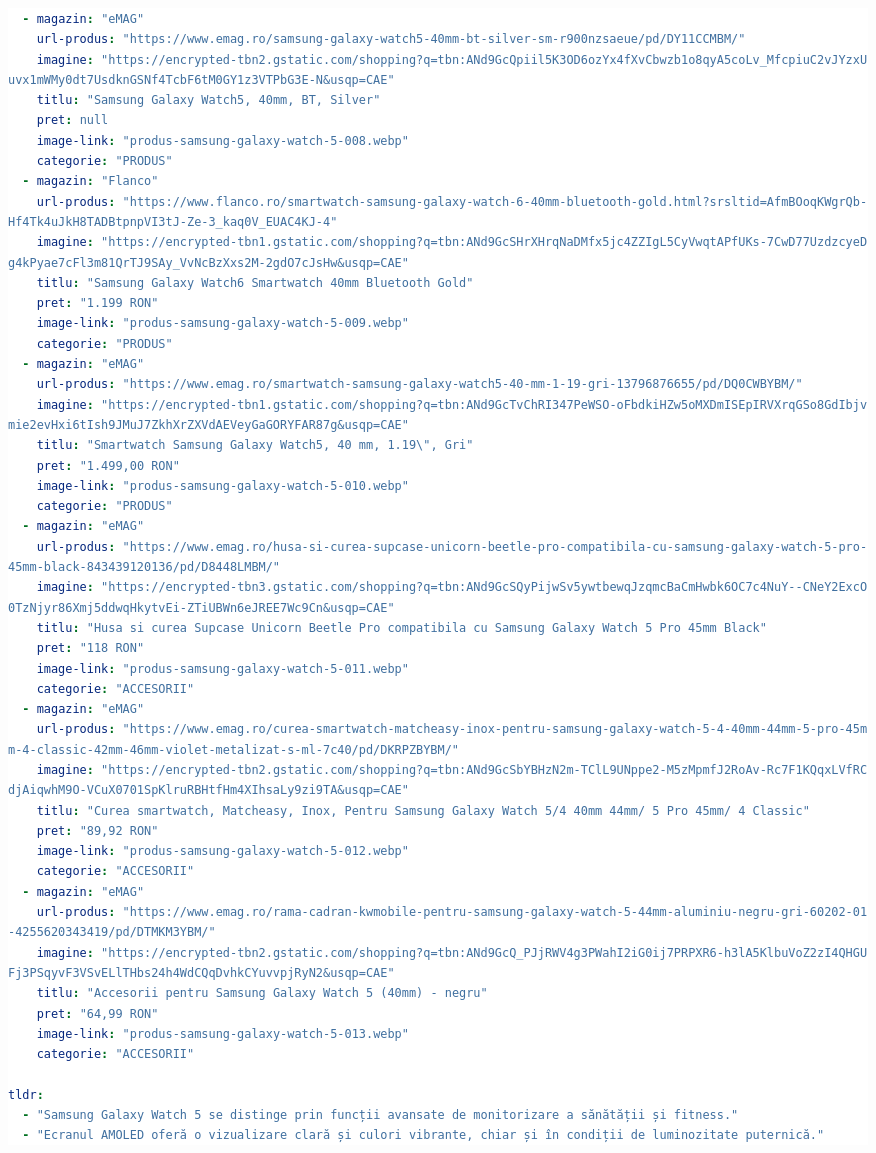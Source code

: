 ```yaml
  - magazin: "eMAG"
    url-produs: "https://www.emag.ro/samsung-galaxy-watch5-40mm-bt-silver-sm-r900nzsaeue/pd/DY11CCMBM/"
    imagine: "https://encrypted-tbn2.gstatic.com/shopping?q=tbn:ANd9GcQpiil5K3OD6ozYx4fXvCbwzb1o8qyA5coLv_MfcpiuC2vJYzxUuvx1mWMy0dt7UsdknGSNf4TcbF6tM0GY1z3VTPbG3E-N&usqp=CAE"
    titlu: "Samsung Galaxy Watch5, 40mm, BT, Silver"
    pret: null
    image-link: "produs-samsung-galaxy-watch-5-008.webp"
    categorie: "PRODUS"
  - magazin: "Flanco"
    url-produs: "https://www.flanco.ro/smartwatch-samsung-galaxy-watch-6-40mm-bluetooth-gold.html?srsltid=AfmBOoqKWgrQb-Hf4Tk4uJkH8TADBtpnpVI3tJ-Ze-3_kaq0V_EUAC4KJ-4"
    imagine: "https://encrypted-tbn1.gstatic.com/shopping?q=tbn:ANd9GcSHrXHrqNaDMfx5jc4ZZIgL5CyVwqtAPfUKs-7CwD77UzdzcyeDg4kPyae7cFl3m81QrTJ9SAy_VvNcBzXxs2M-2gdO7cJsHw&usqp=CAE"
    titlu: "Samsung Galaxy Watch6 Smartwatch 40mm Bluetooth Gold"
    pret: "1.199 RON"
    image-link: "produs-samsung-galaxy-watch-5-009.webp"
    categorie: "PRODUS"
  - magazin: "eMAG"
    url-produs: "https://www.emag.ro/smartwatch-samsung-galaxy-watch5-40-mm-1-19-gri-13796876655/pd/DQ0CWBYBM/"
    imagine: "https://encrypted-tbn1.gstatic.com/shopping?q=tbn:ANd9GcTvChRI347PeWSO-oFbdkiHZw5oMXDmISEpIRVXrqGSo8GdIbjvmie2evHxi6tIsh9JMuJ7ZkhXrZXVdAEVeyGaGORYFAR87g&usqp=CAE"
    titlu: "Smartwatch Samsung Galaxy Watch5, 40 mm, 1.19\", Gri"
    pret: "1.499,00 RON"
    image-link: "produs-samsung-galaxy-watch-5-010.webp"
    categorie: "PRODUS"
  - magazin: "eMAG"
    url-produs: "https://www.emag.ro/husa-si-curea-supcase-unicorn-beetle-pro-compatibila-cu-samsung-galaxy-watch-5-pro-45mm-black-843439120136/pd/D8448LMBM/"
    imagine: "https://encrypted-tbn3.gstatic.com/shopping?q=tbn:ANd9GcSQyPijwSv5ywtbewqJzqmcBaCmHwbk6OC7c4NuY--CNeY2ExcO0TzNjyr86Xmj5ddwqHkytvEi-ZTiUBWn6eJREE7Wc9Cn&usqp=CAE"
    titlu: "Husa si curea Supcase Unicorn Beetle Pro compatibila cu Samsung Galaxy Watch 5 Pro 45mm Black"
    pret: "118 RON"
    image-link: "produs-samsung-galaxy-watch-5-011.webp"
    categorie: "ACCESORII"
  - magazin: "eMAG"
    url-produs: "https://www.emag.ro/curea-smartwatch-matcheasy-inox-pentru-samsung-galaxy-watch-5-4-40mm-44mm-5-pro-45mm-4-classic-42mm-46mm-violet-metalizat-s-ml-7c40/pd/DKRPZBYBM/"
    imagine: "https://encrypted-tbn2.gstatic.com/shopping?q=tbn:ANd9GcSbYBHzN2m-TClL9UNppe2-M5zMpmfJ2RoAv-Rc7F1KQqxLVfRCdjAiqwhM9O-VCuX0701SpKlruRBHtfHm4XIhsaLy9zi9TA&usqp=CAE"
    titlu: "Curea smartwatch, Matcheasy, Inox, Pentru Samsung Galaxy Watch 5/4 40mm 44mm/ 5 Pro 45mm/ 4 Classic"
    pret: "89,92 RON"
    image-link: "produs-samsung-galaxy-watch-5-012.webp"
    categorie: "ACCESORII"
  - magazin: "eMAG"
    url-produs: "https://www.emag.ro/rama-cadran-kwmobile-pentru-samsung-galaxy-watch-5-44mm-aluminiu-negru-gri-60202-01-4255620343419/pd/DTMKM3YBM/"
    imagine: "https://encrypted-tbn2.gstatic.com/shopping?q=tbn:ANd9GcQ_PJjRWV4g3PWahI2iG0ij7PRPXR6-h3lA5KlbuVoZ2zI4QHGUFj3PSqyvF3VSvELlTHbs24h4WdCQqDvhkCYuvvpjRyN2&usqp=CAE"
    titlu: "Accesorii pentru Samsung Galaxy Watch 5 (40mm) - negru"
    pret: "64,99 RON"
    image-link: "produs-samsung-galaxy-watch-5-013.webp"
    categorie: "ACCESORII"

tldr:
  - "Samsung Galaxy Watch 5 se distinge prin funcții avansate de monitorizare a sănătății și fitness."
  - "Ecranul AMOLED oferă o vizualizare clară și culori vibrante, chiar și în condiții de luminozitate puternică."
```